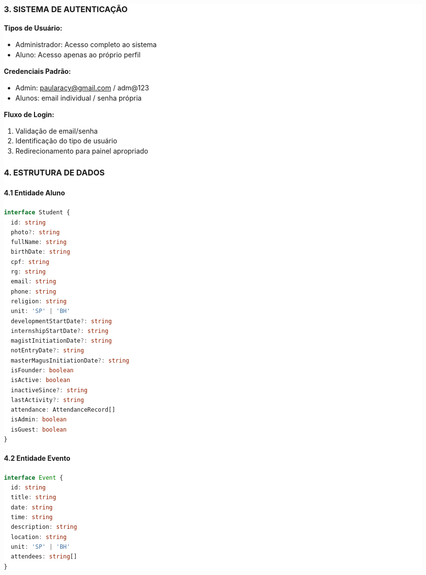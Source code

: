 ### 3. SISTEMA DE AUTENTICAÇÃO

**Tipos de Usuário:**
- Administrador: Acesso completo ao sistema
- Aluno: Acesso apenas ao próprio perfil

**Credenciais Padrão:**
- Admin: paularacy@gmail.com / adm@123
- Alunos: email individual / senha própria

**Fluxo de Login:**
1. Validação de email/senha
2. Identificação do tipo de usuário
3. Redirecionamento para painel apropriado

### 4. ESTRUTURA DE DADOS

#### 4.1 Entidade Aluno
```typescript
interface Student {
  id: string
  photo?: string
  fullName: string
  birthDate: string
  cpf: string
  rg: string
  email: string
  phone: string
  religion: string
  unit: 'SP' | 'BH'
  developmentStartDate?: string
  internshipStartDate?: string
  magistInitiationDate?: string
  notEntryDate?: string
  masterMagusInitiationDate?: string
  isFounder: boolean
  isActive: boolean
  inactiveSince?: string
  lastActivity?: string
  attendance: AttendanceRecord[]
  isAdmin: boolean
  isGuest: boolean
}
```

#### 4.2 Entidade Evento
```typescript
interface Event {
  id: string
  title: string
  date: string
  time: string
  description: string
  location: string
  unit: 'SP' | 'BH'
  attendees: string[]
}
```
